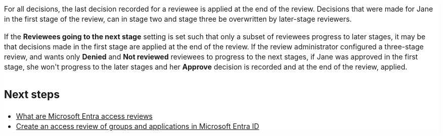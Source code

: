For all decisions, the last decision recorded for a reviewee is applied at the end of the review. Decisions that were made for Jane in the first stage of the review, can in stage two and stage three be overwritten by later-stage reviewers.

If the **Reviewees going to the next stage** setting is set such that only a subset of reviewees progress to later stages, it may be that decisions made in the first stage are applied at the end of the review. If the review administrator configured a three-stage review, and wants only **Denied** and **Not reviewed** reviewees to progress to the next stages, if Jane was approved in the first stage, she won't progress to the later stages and her **Approve** decision is recorded and at the end of the review, applied.

## Next steps
- [What are Microsoft Entra access reviews](access-reviews-overview.md)
- [Create an access review of groups and applications in Microsoft Entra ID](create-access-review.md)




 
